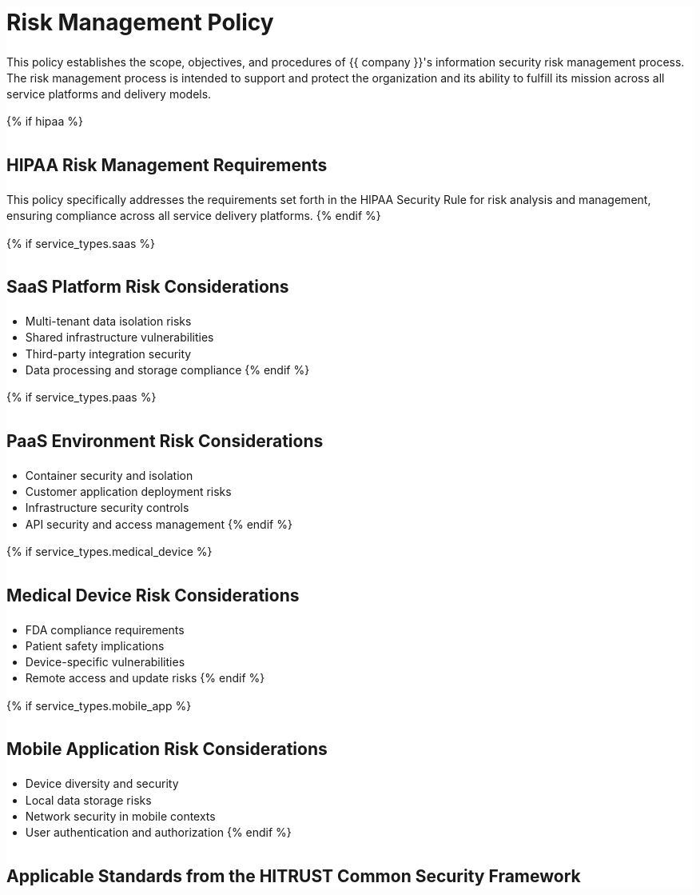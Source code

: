 # Risk Management Policy

This policy establishes the scope, objectives, and procedures of {{ company }}'s information security risk management process. The risk management process is intended to support and protect the organization and its ability to fulfill its mission across all service platforms and delivery models.

{% if hipaa %}
## HIPAA Risk Management Requirements
This policy specifically addresses the requirements set forth in the HIPAA Security Rule for risk analysis and management, ensuring compliance across all service delivery platforms.
{% endif %}

{% if service_types.saas %}
## SaaS Platform Risk Considerations
* Multi-tenant data isolation risks
* Shared infrastructure vulnerabilities
* Third-party integration security
* Data processing and storage compliance
{% endif %}

{% if service_types.paas %}
## PaaS Environment Risk Considerations
* Container security and isolation
* Customer application deployment risks
* Infrastructure security controls
* API security and access management
{% endif %}

{% if service_types.medical_device %}
## Medical Device Risk Considerations
* FDA compliance requirements
* Patient safety implications
* Device-specific vulnerabilities
* Remote access and update risks
{% endif %}

{% if service_types.mobile_app %}
## Mobile Application Risk Considerations
* Device diversity and security
* Local data storage risks
* Network security in mobile contexts
* User authentication and authorization
{% endif %}

## Applicable Standards from the HITRUST Common Security Framework
